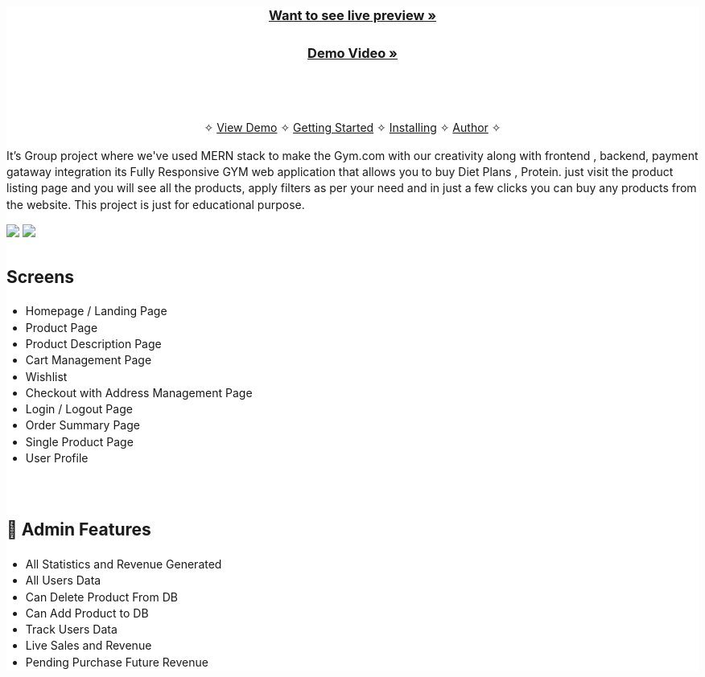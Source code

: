 <h3 align="center"><a href="https://gymbro.vercel.app/"><strong>Want to see live preview »</strong></a></h3>

<h3 align="center"><a href="https://www.linkedin.com/feed/update/urn:li:activity:7010967664357457920/"><strong>Demo Video »</strong></a></h3>


<br />

<p align="center">
  <br />&#10023;
  <a href="#Demo">View Demo</a> &#10023;
  <a href="#Getting-Started">Getting Started</a> &#10023; 
  <a href="#Install">Installing</a> &#10023;
  <a href="#Contact">Author</a> &#10023;
</p>

It’s Group project where we've used MERN stack to make the Gym.com with our creativity along with frontend , backend, payment gataway integration
its Fully Responsive GYM web application that allows you to buy Diet Plans , Protein. just visit the product listing page and you will see all the products, apply filters as per your need and in just a few clicks you can buy any products from the website. This project is just for educational purpose.

<img src="https://i.ibb.co/V9TN80x/Gym-Slide.jpg" width="800px" />
<img src="https://sufi.vercel.app/static/media/gymproject.f3b90a5695f86c03372d.gif" width="800px" />


<br />

## Screens 
- Homepage / Landing Page
- Product Page 
- Product Description Page
- Cart Management Page
- Wishlist
- Checkout with Address Management Page
- Login / Logout Page
- Order Summary Page
- Single Product Page
- User Profile



<br />


## 🚀 Admin Features
- All Statistics and Revenue Generated 
- All Users Data
- Can Delete Product From DB
- Can Add Product to DB
- Track Users Data
- Live Sales and Revenue
- Pending Purchase Future Revenue
 